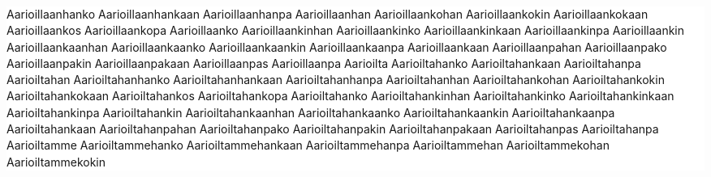 Aarioillaanhanko
Aarioillaanhankaan
Aarioillaanhanpa
Aarioillaanhan
Aarioillaankohan
Aarioillaankokin
Aarioillaankokaan
Aarioillaankos
Aarioillaankopa
Aarioillaanko
Aarioillaankinhan
Aarioillaankinko
Aarioillaankinkaan
Aarioillaankinpa
Aarioillaankin
Aarioillaankaanhan
Aarioillaankaanko
Aarioillaankaankin
Aarioillaankaanpa
Aarioillaankaan
Aarioillaanpahan
Aarioillaanpako
Aarioillaanpakin
Aarioillaanpakaan
Aarioillaanpas
Aarioillaanpa
Aarioilta
Aarioiltahanko
Aarioiltahankaan
Aarioiltahanpa
Aarioiltahan
Aarioiltahanhanko
Aarioiltahanhankaan
Aarioiltahanhanpa
Aarioiltahanhan
Aarioiltahankohan
Aarioiltahankokin
Aarioiltahankokaan
Aarioiltahankos
Aarioiltahankopa
Aarioiltahanko
Aarioiltahankinhan
Aarioiltahankinko
Aarioiltahankinkaan
Aarioiltahankinpa
Aarioiltahankin
Aarioiltahankaanhan
Aarioiltahankaanko
Aarioiltahankaankin
Aarioiltahankaanpa
Aarioiltahankaan
Aarioiltahanpahan
Aarioiltahanpako
Aarioiltahanpakin
Aarioiltahanpakaan
Aarioiltahanpas
Aarioiltahanpa
Aarioiltamme
Aarioiltammehanko
Aarioiltammehankaan
Aarioiltammehanpa
Aarioiltammehan
Aarioiltammekohan
Aarioiltammekokin